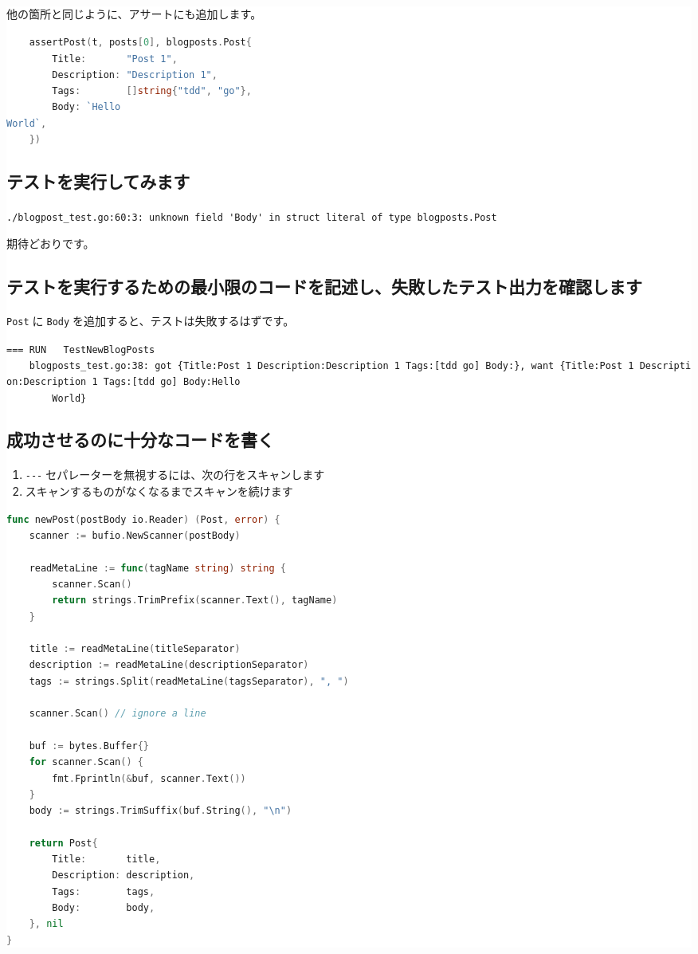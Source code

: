 他の箇所と同じように、アサートにも追加します。

```go
	assertPost(t, posts[0], blogposts.Post{
		Title:       "Post 1",
		Description: "Description 1",
		Tags:        []string{"tdd", "go"},
		Body: `Hello
World`,
	})
```

## テストを実行してみます

```
./blogpost_test.go:60:3: unknown field 'Body' in struct literal of type blogposts.Post
```

期待どおりです。

## テストを実行するための最小限のコードを記述し、失敗したテスト出力を確認します

`Post` に `Body` を追加すると、テストは失敗するはずです。

```
=== RUN   TestNewBlogPosts
    blogposts_test.go:38: got {Title:Post 1 Description:Description 1 Tags:[tdd go] Body:}, want {Title:Post 1 Description:Description 1 Tags:[tdd go] Body:Hello
        World}
```

## 成功させるのに十分なコードを書く

1. `---` セパレーターを無視するには、次の行をスキャンします
2. スキャンするものがなくなるまでスキャンを続けます

```go
func newPost(postBody io.Reader) (Post, error) {
	scanner := bufio.NewScanner(postBody)

	readMetaLine := func(tagName string) string {
		scanner.Scan()
		return strings.TrimPrefix(scanner.Text(), tagName)
	}

	title := readMetaLine(titleSeparator)
	description := readMetaLine(descriptionSeparator)
	tags := strings.Split(readMetaLine(tagsSeparator), ", ")

	scanner.Scan() // ignore a line

	buf := bytes.Buffer{}
	for scanner.Scan() {
		fmt.Fprintln(&buf, scanner.Text())
	}
	body := strings.TrimSuffix(buf.String(), "\n")

	return Post{
		Title:       title,
		Description: description,
		Tags:        tags,
		Body:        body,
	}, nil
}
```
